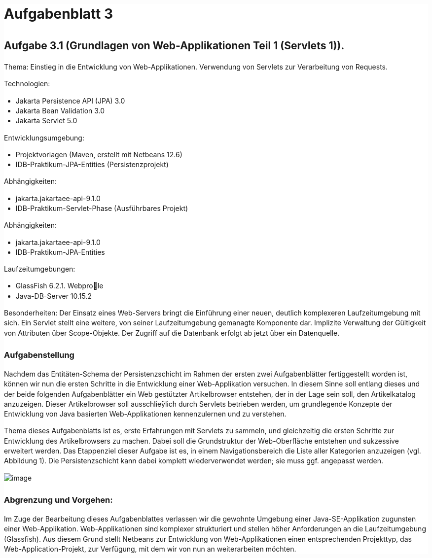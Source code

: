 # Aufgabenblatt 3

## Aufgabe 3.1 (Grundlagen von Web-Applikationen Teil 1 (Servlets 1)).
Thema: Einstieg in die Entwicklung von Web-Applikationen. Verwendung von Servlets zur Verarbeitung von Requests.

Technologien:
- Jakarta Persistence API (JPA) 3.0
- Jakarta Bean Validation 3.0
- Jakarta Servlet 5.0

Entwicklungsumgebung:
- Projektvorlagen (Maven, erstellt mit Netbeans 12.6)
- IDB-Praktikum-JPA-Entities (Persistenzprojekt)

Abhängigkeiten:
- jakarta.jakartaee-api-9.1.0
- IDB-Praktikum-Servlet-Phase (Ausführbares Projekt)

Abhängigkeiten:
- jakarta.jakartaee-api-9.1.0
- IDB-Praktikum-JPA-Entities

Laufzeitumgebungen:
- GlassFish 6.2.1. Webprole
- Java-DB-Server 10.15.2

Besonderheiten:
Der Einsatz eines Web-Servers bringt die Einführung einer neuen, deutlich komplexeren Laufzeitumgebung mit sich. Ein Servlet stellt eine weitere, von seiner Laufzeitumgebung gemanagte Komponente dar. Implizite Verwaltung der Gültigkeit von Attributen über Scope-Objekte. Der Zugriff auf die Datenbank erfolgt ab jetzt über ein Datenquelle.

### Aufgabenstellung
Nachdem das Entitäten-Schema der Persistenzschicht im Rahmen der ersten zwei Aufgabenblätter fertiggestellt worden ist, können wir nun die ersten Schritte in die Entwicklung einer Web-Applikation versuchen. In diesem Sinne soll entlang dieses und der beide folgenden Aufgabenblätter ein Web gestützter Artikelbrowser entstehen, der in der Lage sein soll, den Artikelkatalog anzuzeigen. Dieser Artikelbrowser soll ausschlieÿlich durch Servlets betrieben werden, um grundlegende Konzepte der Entwicklung von Java basierten Web-Applikationen kennenzulernen und zu verstehen.

Thema dieses Aufgabenblatts ist es, erste Erfahrungen mit Servlets zu sammeln, und gleichzeitig die ersten Schritte zur Entwicklung des Artikelbrowsers zu machen. Dabei soll die Grundstruktur der Web-Oberfläche entstehen und sukzessive erweitert werden. Das Etappenziel dieser Aufgabe ist es, in einem Navigationsbereich die Liste aller Kategorien anzuzeigen (vgl. Abbildung 1). Die Persistenzschicht kann dabei komplett wiederverwendet werden; sie muss ggf. angepasst werden.

![image](https://user-images.githubusercontent.com/63674539/192653053-5fcbe9df-2ee6-4c3b-a967-53cd24a871ce.png)

### Abgrenzung und Vorgehen:
Im Zuge der Bearbeitung dieses Aufgabenblattes verlassen wir die gewohnte Umgebung einer Java-SE-Applikation zugunsten einer Web-Applikation. Web-Applikationen sind
komplexer strukturiert und stellen höher Anforderungen an die Laufzeitumgebung (Glassfish). Aus diesem Grund stellt Netbeans zur Entwicklung von Web-Applikationen einen entsprechenden Projekttyp, das Web-Application-Projekt, zur Verfügung, mit dem wir von nun an weiterarbeiten möchten.

